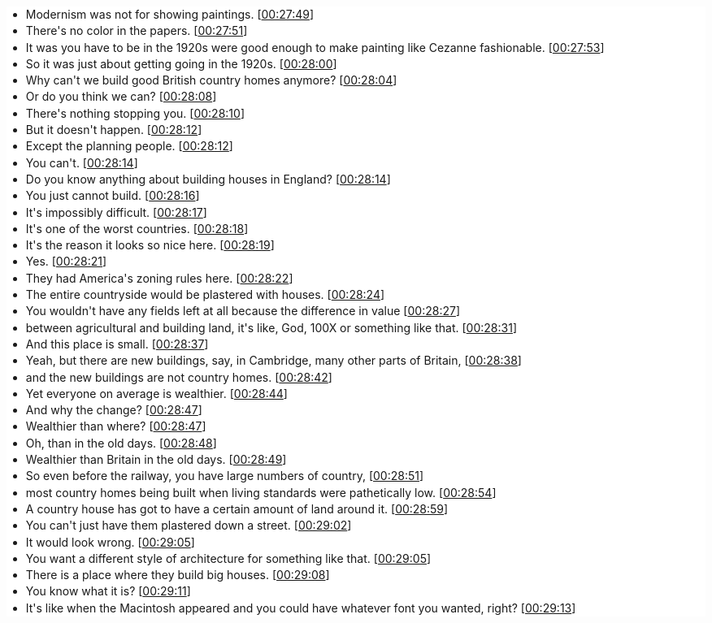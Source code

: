 *  Modernism was not for showing paintings. [[00:27:49](https://www.youtube.com/watch?v=cma-CXWT1F8&t=1669.58s)]
*  There's no color in the papers. [[00:27:51](https://www.youtube.com/watch?v=cma-CXWT1F8&t=1671.3799999999999s)]
*  It was you have to be in the 1920s were good enough to make painting like Cezanne fashionable. [[00:27:53](https://www.youtube.com/watch?v=cma-CXWT1F8&t=1673.78s)]
*  So it was just about getting going in the 1920s. [[00:28:00](https://www.youtube.com/watch?v=cma-CXWT1F8&t=1680.3799999999999s)]
*  Why can't we build good British country homes anymore? [[00:28:04](https://www.youtube.com/watch?v=cma-CXWT1F8&t=1684.98s)]
*  Or do you think we can? [[00:28:08](https://www.youtube.com/watch?v=cma-CXWT1F8&t=1688.9s)]
*  There's nothing stopping you. [[00:28:10](https://www.youtube.com/watch?v=cma-CXWT1F8&t=1690.26s)]
*  But it doesn't happen. [[00:28:12](https://www.youtube.com/watch?v=cma-CXWT1F8&t=1692.06s)]
*  Except the planning people. [[00:28:12](https://www.youtube.com/watch?v=cma-CXWT1F8&t=1692.8600000000001s)]
*  You can't. [[00:28:14](https://www.youtube.com/watch?v=cma-CXWT1F8&t=1694.14s)]
*  Do you know anything about building houses in England? [[00:28:14](https://www.youtube.com/watch?v=cma-CXWT1F8&t=1694.66s)]
*  You just cannot build. [[00:28:16](https://www.youtube.com/watch?v=cma-CXWT1F8&t=1696.66s)]
*  It's impossibly difficult. [[00:28:17](https://www.youtube.com/watch?v=cma-CXWT1F8&t=1697.54s)]
*  It's one of the worst countries. [[00:28:18](https://www.youtube.com/watch?v=cma-CXWT1F8&t=1698.74s)]
*  It's the reason it looks so nice here. [[00:28:19](https://www.youtube.com/watch?v=cma-CXWT1F8&t=1699.8600000000001s)]
*  Yes. [[00:28:21](https://www.youtube.com/watch?v=cma-CXWT1F8&t=1701.8600000000001s)]
*  They had America's zoning rules here. [[00:28:22](https://www.youtube.com/watch?v=cma-CXWT1F8&t=1702.74s)]
*  The entire countryside would be plastered with houses. [[00:28:24](https://www.youtube.com/watch?v=cma-CXWT1F8&t=1704.94s)]
*  You wouldn't have any fields left at all because the difference in value [[00:28:27](https://www.youtube.com/watch?v=cma-CXWT1F8&t=1707.5800000000002s)]
*  between agricultural and building land, it's like, God, 100X or something like that. [[00:28:31](https://www.youtube.com/watch?v=cma-CXWT1F8&t=1711.5s)]
*  And this place is small. [[00:28:37](https://www.youtube.com/watch?v=cma-CXWT1F8&t=1717.1s)]
*  Yeah, but there are new buildings, say, in Cambridge, many other parts of Britain, [[00:28:38](https://www.youtube.com/watch?v=cma-CXWT1F8&t=1718.78s)]
*  and the new buildings are not country homes. [[00:28:42](https://www.youtube.com/watch?v=cma-CXWT1F8&t=1722.54s)]
*  Yet everyone on average is wealthier. [[00:28:44](https://www.youtube.com/watch?v=cma-CXWT1F8&t=1724.54s)]
*  And why the change? [[00:28:47](https://www.youtube.com/watch?v=cma-CXWT1F8&t=1727.02s)]
*  Wealthier than where? [[00:28:47](https://www.youtube.com/watch?v=cma-CXWT1F8&t=1727.82s)]
*  Oh, than in the old days. [[00:28:48](https://www.youtube.com/watch?v=cma-CXWT1F8&t=1728.82s)]
*  Wealthier than Britain in the old days. [[00:28:49](https://www.youtube.com/watch?v=cma-CXWT1F8&t=1729.38s)]
*  So even before the railway, you have large numbers of country, [[00:28:51](https://www.youtube.com/watch?v=cma-CXWT1F8&t=1731.74s)]
*  most country homes being built when living standards were pathetically low. [[00:28:54](https://www.youtube.com/watch?v=cma-CXWT1F8&t=1734.58s)]
*  A country house has got to have a certain amount of land around it. [[00:28:59](https://www.youtube.com/watch?v=cma-CXWT1F8&t=1739.18s)]
*  You can't just have them plastered down a street. [[00:29:02](https://www.youtube.com/watch?v=cma-CXWT1F8&t=1742.7s)]
*  It would look wrong. [[00:29:05](https://www.youtube.com/watch?v=cma-CXWT1F8&t=1745.1000000000001s)]
*  You want a different style of architecture for something like that. [[00:29:05](https://www.youtube.com/watch?v=cma-CXWT1F8&t=1745.8200000000002s)]
*  There is a place where they build big houses. [[00:29:08](https://www.youtube.com/watch?v=cma-CXWT1F8&t=1748.8200000000002s)]
*  You know what it is? [[00:29:11](https://www.youtube.com/watch?v=cma-CXWT1F8&t=1751.5400000000002s)]
*  It's like when the Macintosh appeared and you could have whatever font you wanted, right? [[00:29:13](https://www.youtube.com/watch?v=cma-CXWT1F8&t=1753.0200000000002s)]